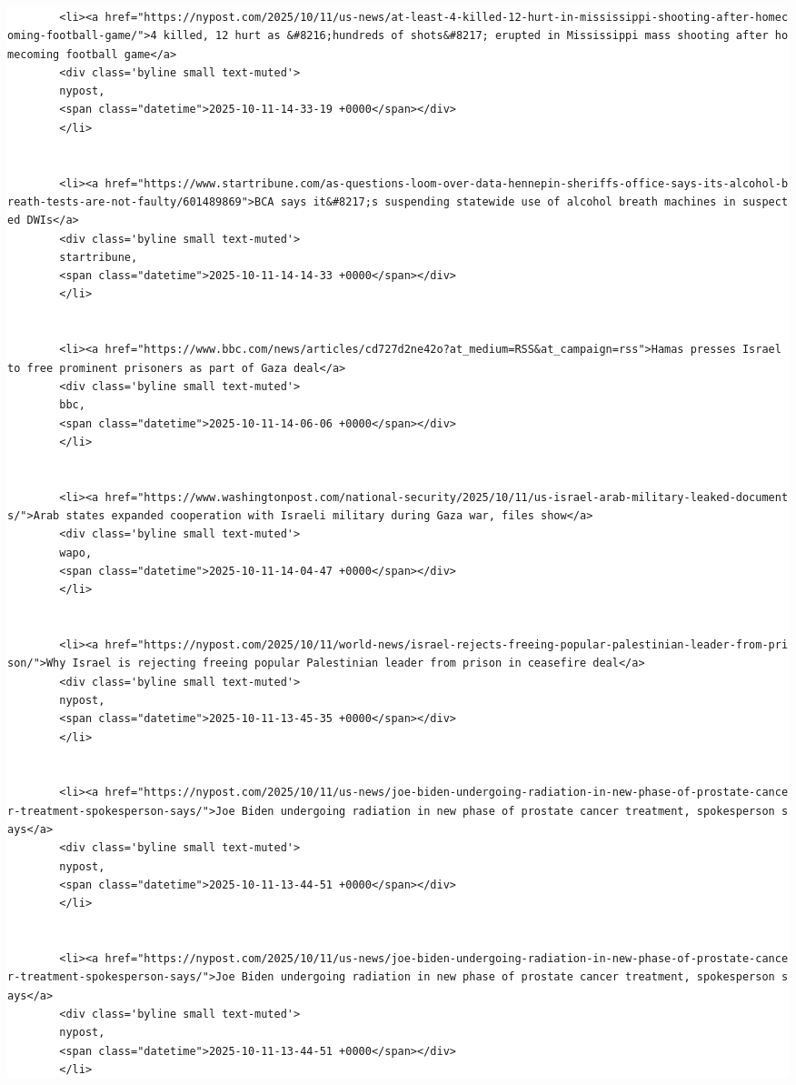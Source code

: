 
            <li><a href="https://nypost.com/2025/10/11/us-news/at-least-4-killed-12-hurt-in-mississippi-shooting-after-homecoming-football-game/">4 killed, 12 hurt as &#8216;hundreds of shots&#8217; erupted in Mississippi mass shooting after homecoming football game</a>
            <div class='byline small text-muted'>
            nypost, 
            <span class="datetime">2025-10-11-14-33-19 +0000</span></div>
            </li>
        

            <li><a href="https://www.startribune.com/as-questions-loom-over-data-hennepin-sheriffs-office-says-its-alcohol-breath-tests-are-not-faulty/601489869">BCA says it&#8217;s suspending statewide use of alcohol breath machines in suspected DWIs</a>
            <div class='byline small text-muted'>
            startribune, 
            <span class="datetime">2025-10-11-14-14-33 +0000</span></div>
            </li>
        

            <li><a href="https://www.bbc.com/news/articles/cd727d2ne42o?at_medium=RSS&at_campaign=rss">Hamas presses Israel to free prominent prisoners as part of Gaza deal</a>
            <div class='byline small text-muted'>
            bbc, 
            <span class="datetime">2025-10-11-14-06-06 +0000</span></div>
            </li>
        

            <li><a href="https://www.washingtonpost.com/national-security/2025/10/11/us-israel-arab-military-leaked-documents/">Arab states expanded cooperation with Israeli military during Gaza war, files show</a>
            <div class='byline small text-muted'>
            wapo, 
            <span class="datetime">2025-10-11-14-04-47 +0000</span></div>
            </li>
        

            <li><a href="https://nypost.com/2025/10/11/world-news/israel-rejects-freeing-popular-palestinian-leader-from-prison/">Why Israel is rejecting freeing popular Palestinian leader from prison in ceasefire deal</a>
            <div class='byline small text-muted'>
            nypost, 
            <span class="datetime">2025-10-11-13-45-35 +0000</span></div>
            </li>
        

            <li><a href="https://nypost.com/2025/10/11/us-news/joe-biden-undergoing-radiation-in-new-phase-of-prostate-cancer-treatment-spokesperson-says/">Joe Biden undergoing radiation in new phase of prostate cancer treatment, spokesperson says</a>
            <div class='byline small text-muted'>
            nypost, 
            <span class="datetime">2025-10-11-13-44-51 +0000</span></div>
            </li>
        

            <li><a href="https://nypost.com/2025/10/11/us-news/joe-biden-undergoing-radiation-in-new-phase-of-prostate-cancer-treatment-spokesperson-says/">Joe Biden undergoing radiation in new phase of prostate cancer treatment, spokesperson says</a>
            <div class='byline small text-muted'>
            nypost, 
            <span class="datetime">2025-10-11-13-44-51 +0000</span></div>
            </li>
        